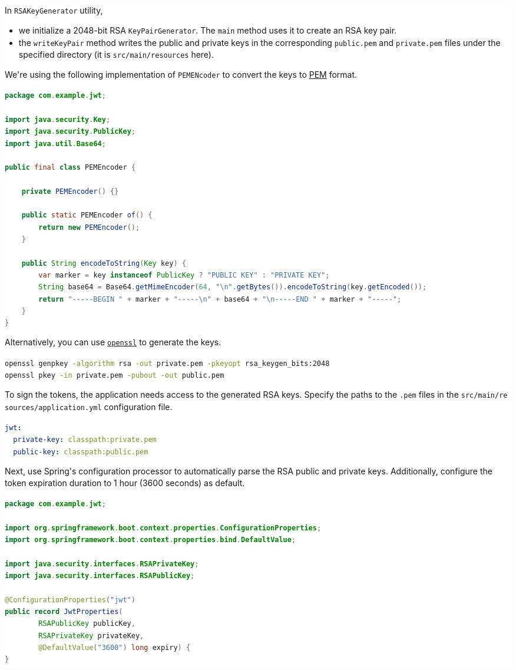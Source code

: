 In `RSAKeyGenerator` utility,

- we initialize a 2048-bit RSA `KeyPairGenerator`. The `main` method uses it to create an RSA key pair.
- the `writeKeyPair` method writes the public and private keys in the corresponding `public.pem` and `private.pem` files under the specified directory (it is `src/main/resources` here).

We're using the following implementation of `PEMENcoder` to convert the keys to [PEM](https://en.wikipedia.org/wiki/Privacy-Enhanced_Mail) format.

```java
package com.example.jwt;

import java.security.Key;
import java.security.PublicKey;
import java.util.Base64;

public final class PEMEncoder {

	private PEMEncoder() {}

	public static PEMEncoder of() {
		return new PEMEncoder();
	}

	public String encodeToString(Key key) {
		var marker = key instanceof PublicKey ? "PUBLIC KEY" : "PRIVATE KEY";
		String base64 = Base64.getMimeEncoder(64, "\n".getBytes()).encodeToString(key.getEncoded());
		return "-----BEGIN " + marker + "-----\n" + base64 + "\n-----END " + marker + "-----";
	}
}
```

Alternatively, you can use [`openssl`](https://openssl-library.org/) to generate the keys.

```sh
openssl genpkey -algorithm rsa -out private.pem -pkeyopt rsa_keygen_bits:2048
openssl pkey -in private.pem -pubout -out public.pem
```

To sign the tokens, the application needs access to the generated RSA keys. Specify the paths to the `.pem` files in the `src/main/resources/application.yml` configuration file.

```yml
jwt:
  private-key: classpath:private.pem
  public-key: classpath:public.pem
```

Next, use Spring's configuration processor to automatically parse the RSA public and private keys. Additionally, configure the token expiration duration to 1 hour (3600 seconds) as default.

```java
package com.example.jwt;

import org.springframework.boot.context.properties.ConfigurationProperties;
import org.springframework.boot.context.properties.bind.DefaultValue;

import java.security.interfaces.RSAPrivateKey;
import java.security.interfaces.RSAPublicKey;

@ConfigurationProperties("jwt")
public record JwtProperties(
		RSAPublicKey publicKey,
		RSAPrivateKey privateKey,
		@DefaultValue("3600") long expiry) {
}
```
